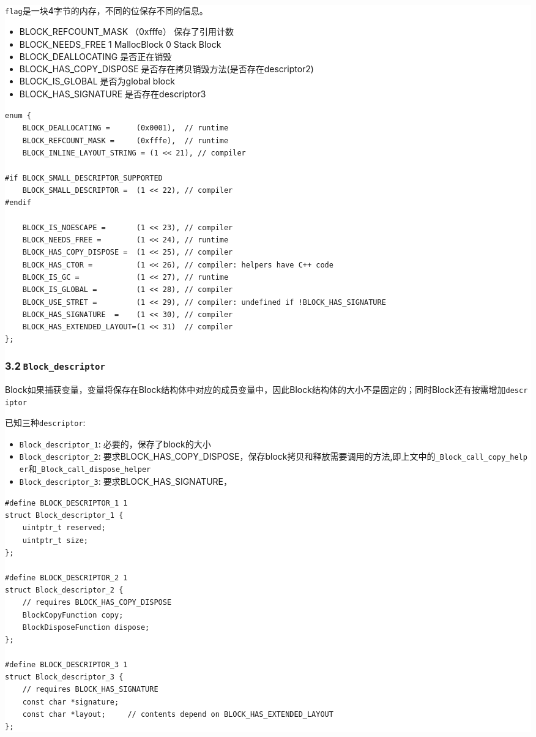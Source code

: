 `flag`是一块4字节的内存，不同的位保存不同的信息。

- BLOCK_REFCOUNT_MASK （0xfffe） 保存了引用计数
- BLOCK_NEEDS_FREE     1 MallocBlock  0 Stack Block
- BLOCK_DEALLOCATING    是否正在销毁
- BLOCK_HAS_COPY_DISPOSE  是否存在拷贝销毁方法(是否存在descriptor2)
- BLOCK_IS_GLOBAL     是否为global block
- BLOCK_HAS_SIGNATURE  是否存在descriptor3
  

```objc
enum {
    BLOCK_DEALLOCATING =      (0x0001),  // runtime
    BLOCK_REFCOUNT_MASK =     (0xfffe),  // runtime
    BLOCK_INLINE_LAYOUT_STRING = (1 << 21), // compiler

#if BLOCK_SMALL_DESCRIPTOR_SUPPORTED
    BLOCK_SMALL_DESCRIPTOR =  (1 << 22), // compiler
#endif

    BLOCK_IS_NOESCAPE =       (1 << 23), // compiler
    BLOCK_NEEDS_FREE =        (1 << 24), // runtime
    BLOCK_HAS_COPY_DISPOSE =  (1 << 25), // compiler
    BLOCK_HAS_CTOR =          (1 << 26), // compiler: helpers have C++ code
    BLOCK_IS_GC =             (1 << 27), // runtime
    BLOCK_IS_GLOBAL =         (1 << 28), // compiler
    BLOCK_USE_STRET =         (1 << 29), // compiler: undefined if !BLOCK_HAS_SIGNATURE
    BLOCK_HAS_SIGNATURE  =    (1 << 30), // compiler
    BLOCK_HAS_EXTENDED_LAYOUT=(1 << 31)  // compiler
};
```

### 3.2 `Block_descriptor`

Block如果捕获变量，变量将保存在Block结构体中对应的成员变量中，因此Block结构体的大小不是固定的；同时Block还有按需增加`descriptor`

已知三种`descriptor`:

- `Block_descriptor_1`: 必要的，保存了block的大小
- `Block_descriptor_2`: 要求BLOCK_HAS_COPY_DISPOSE，保存block拷贝和释放需要调用的方法,即上文中的`_Block_call_copy_helper`和`_Block_call_dispose_helper`
- `Block_descriptor_3`: 要求BLOCK_HAS_SIGNATURE，

```objc
#define BLOCK_DESCRIPTOR_1 1
struct Block_descriptor_1 {
    uintptr_t reserved;
    uintptr_t size;
};

#define BLOCK_DESCRIPTOR_2 1
struct Block_descriptor_2 {
    // requires BLOCK_HAS_COPY_DISPOSE
    BlockCopyFunction copy;
    BlockDisposeFunction dispose;
};

#define BLOCK_DESCRIPTOR_3 1
struct Block_descriptor_3 {
    // requires BLOCK_HAS_SIGNATURE
    const char *signature;
    const char *layout;     // contents depend on BLOCK_HAS_EXTENDED_LAYOUT
};
```
